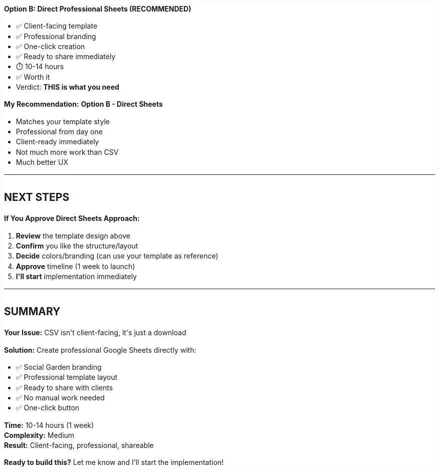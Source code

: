 **Option B: Direct Professional Sheets (RECOMMENDED)**
- ✅ Client-facing template
- ✅ Professional branding
- ✅ One-click creation
- ✅ Ready to share immediately
- ⏱️ 10-14 hours
- ✅ Worth it
- Verdict: **THIS is what you need**

**My Recommendation:** **Option B - Direct Sheets**
- Matches your template style
- Professional from day one
- Client-ready immediately
- Not much more work than CSV
- Much better UX

---

## NEXT STEPS

**If You Approve Direct Sheets Approach:**

1. **Review** the template design above
2. **Confirm** you like the structure/layout
3. **Decide** colors/branding (can use your template as reference)
4. **Approve** timeline (1 week to launch)
5. **I'll start** implementation immediately

---

## SUMMARY

**Your Issue:** CSV isn't client-facing, it's just a download

**Solution:** Create professional Google Sheets directly with:
- ✅ Social Garden branding
- ✅ Professional template layout
- ✅ Ready to share with clients
- ✅ No manual work needed
- ✅ One-click button

**Time:** 10-14 hours (1 week)  
**Complexity:** Medium  
**Result:** Client-facing, professional, shareable

**Ready to build this?** Let me know and I'll start the implementation!
